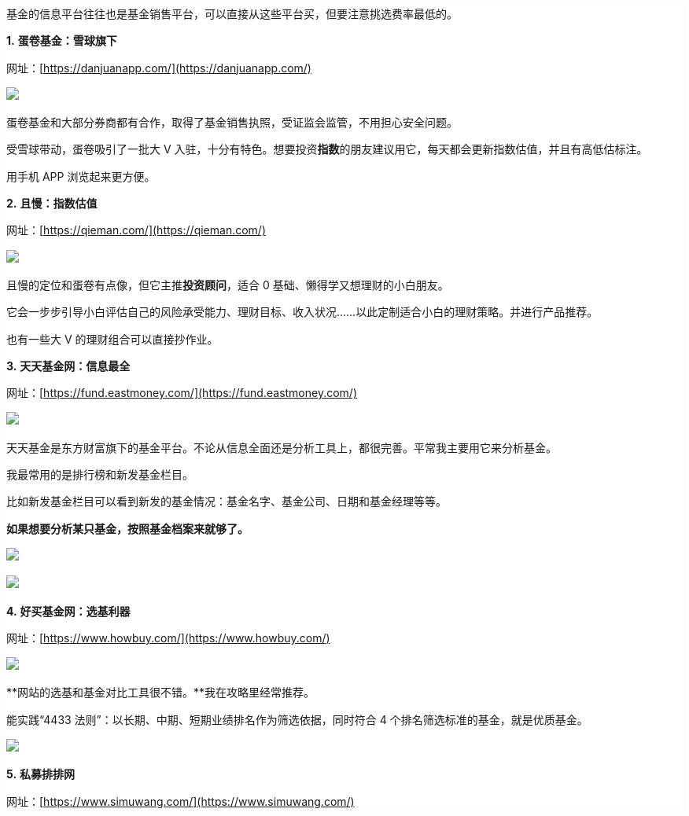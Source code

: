 基金的信息平台往往也是基金销售平台，可以直接从这些平台买，但要注意挑选费率最低的。

**1.** **蛋卷基金：雪球旗下**

网址：[https://danjuanapp.com/](https://danjuanapp.com/)

![](https://pic4.zhimg.com/50/v2-25be1754e4085e2a674d3705df930784_hd.jpg?source=1940ef5c)

蛋卷基金和大部分券商都有合作，取得了基金销售执照，受证监会监管，不用担心安全问题。

受雪球带动，蛋卷吸引了一批大 V 入驻，十分有特色。想要投资**指数**的朋友建议用它，每天都会更新指数估值，并且有高低估标注。

用手机 APP 浏览起来更方便。

**2.** **且慢：指数估值**

网址：[https://qieman.com/](https://qieman.com/)

![](https://pic4.zhimg.com/50/v2-6e5bbb4d763b60315d2f1a2d5c834474_hd.jpg?source=1940ef5c)

且慢的定位和蛋卷有点像，但它主推**投资顾问**，适合 0 基础、懒得学又想理财的小白朋友。

它会一步步引导小白评估自己的风险承受能力、理财目标、收入状况……以此定制适合小白的理财策略。并进行产品推荐。

也有一些大 V 的理财组合可以直接抄作业。

**3.** **天天基金网：信息最全**

网址：[https://fund.eastmoney.com/](https://fund.eastmoney.com/)

![](https://pic4.zhimg.com/50/v2-132104bd6105fd5ad7362706ae631134_hd.jpg?source=1940ef5c)

天天基金是东方财富旗下的基金平台。不论从信息全面还是分析工具上，都很完善。平常我主要用它来分析基金。

我最常用的是排行榜和新发基金栏目。

比如新发基金栏目可以看到新发的基金情况：基金名字、基金公司、日期和基金经理等等。

**如果想要分析某只基金，按照基金档案来就够了。**

![](https://pic2.zhimg.com/50/v2-310f779d0ad4868ceb2eb3f74e90359a_hd.jpg?source=1940ef5c)

![](https://pic4.zhimg.com/50/v2-cab7933b172eaa90967e11d025ae14b6_hd.jpg?source=1940ef5c)

**4.** **好买基金网：选基利器**

网址：[https://www.howbuy.com/](https://www.howbuy.com/)

![](https://pic1.zhimg.com/50/v2-d5aa1429b1db09f1f33daeb9167f7c75_hd.jpg?source=1940ef5c)

**网站的选基和基金对比工具很不错。**我在攻略里经常推荐。

能实践“4433 法则”：以长期、中期、短期业绩排名作为筛选依据，同时符合 4 个排名筛选标准的基金，就是优质基金。

![](https://pic1.zhimg.com/50/v2-8bc80843a9906bb3223affd48a4d52d7_hd.jpg?source=1940ef5c)

**5.** **私募排排网**

网址：[https://www.simuwang.com/](https://www.simuwang.com/)
